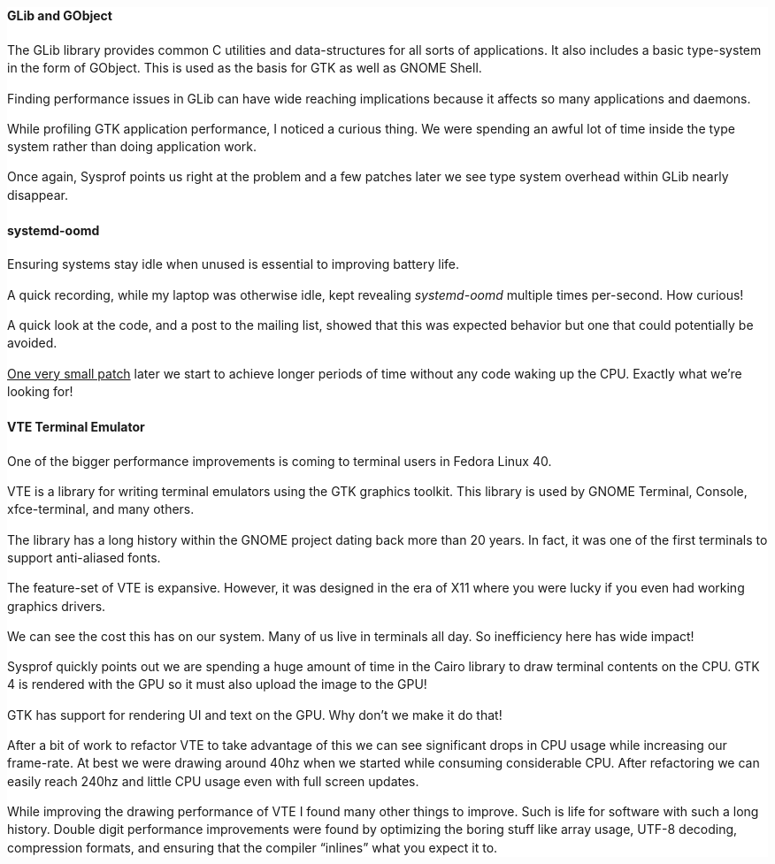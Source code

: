 #### GLib and GObject

The GLib library provides common C utilities and data-structures for all sorts of applications. It also includes a basic type-system in the form of GObject. This is used as the basis for GTK as well as GNOME Shell.

Finding performance issues in GLib can have wide reaching implications because it affects so many applications and daemons.

While profiling GTK application performance, I noticed a curious thing. We were spending an awful lot of time inside the type system rather than doing application work.

Once again, Sysprof points us right at the problem and a few patches later we see type system overhead within GLib nearly disappear.

#### systemd-oomd

Ensuring systems stay idle when unused is essential to improving battery life.

A quick recording, while my laptop was otherwise idle, kept revealing _systemd-oomd_ multiple times per-second. How curious!

A quick look at the code, and a post to the mailing list, showed that this was expected behavior but one that could potentially be avoided.

[One very small patch][17] later we start to achieve longer periods of time without any code waking up the CPU. Exactly what we’re looking for!

#### VTE Terminal Emulator

One of the bigger performance improvements is coming to terminal users in Fedora Linux 40.

VTE is a library for writing terminal emulators using the GTK graphics toolkit. This library is used by GNOME Terminal, Console, xfce-terminal, and many others.

The library has a long history within the GNOME project dating back more than 20 years. In fact, it was one of the first terminals to support anti-aliased fonts.

The feature-set of VTE is expansive. However, it was designed in the era of X11 where you were lucky if you even had working graphics drivers.

We can see the cost this has on our system. Many of us live in terminals all day. So inefficiency here has wide impact!

Sysprof quickly points out we are spending a huge amount of time in the Cairo library to draw terminal contents on the CPU. GTK 4 is rendered with the GPU so it must also upload the image to the GPU!

GTK has support for rendering UI and text on the GPU. Why don’t we make it do that!

After a bit of work to refactor VTE to take advantage of this we can see significant drops in CPU usage while increasing our frame-rate. At best we were drawing around 40hz when we started while consuming considerable CPU. After refactoring we can easily reach 240hz and little CPU usage even with full screen updates.

While improving the drawing performance of VTE I found many other things to improve. Such is life for software with such a long history. Double digit performance improvements were found by optimizing the boring stuff like array usage, UTF-8 decoding, compression formats, and ensuring that the compiler “inlines” what you expect it to.


[#]: subject: "Performance Profiling in Fedora Linux"
[#]: via: "https://fedoramagazine.org/performance-profiling-in-fedora-linux/"
[#]: author: "hergertme https://fedoramagazine.org/author/hergertme/"
[#]: collector: "lujun9972/lctt-scripts-1705972010"
[#]: translator: " "
[#]: reviewer: " "
[#]: publisher: " "
[#]: url: " "
[a]: https://fedoramagazine.org/author/hergertme/
[b]: https://github.com/lujun9972
[1]: https://fedoramagazine.org/wp-content/uploads/2024/01/performance-profiling-816x345.jpg
[2]: https://fedoramagazine.org/wp-content/uploads/2024/01/record-to-memory-1024x802.png
[3]: https://fedoramagazine.org/wp-content/uploads/2024/01/stop-recording-300x229.png
[4]: https://fedoramagazine.org/wp-content/uploads/2024/01/callgraph-1024x675.png
[5]: https://fedoramagazine.org/wp-content/uploads/2024/01/flamegraph-1024x675.png
[6]: https://fedoramagazine.org/wp-content/uploads/2024/01/font-layout-overhead-1024x667.png
[7]: https://gitlab.gnome.org/GNOME/gtksourceview/-/commit/ad0733b5710e886320f5747a3d39d7031919e3bb
[8]: https://gitlab.gnome.org/GNOME/gtksourceview/-/blob/master/gtksourceview/gtksourcegutterrendererlines.c
[9]: https://fedoramagazine.org/wp-content/uploads/2024/01/gsk-text-node-1024x675.png
[10]: https://lwn.net/Articles/727553/
[11]: https://dwarfstd.org/index.html
[12]: https://refspecs.linuxfoundation.org/LSB_4.1.0/LSB-Core-generic/LSB-Core-generic/ehframechpt.html
[13]: https://www.tigera.io/learn/guides/ebpf/
[14]: https://docs.kernel.org/next/x86/shstk.html
[15]: https://lwn.net/Articles/680985/
[16]: https://sourceware.org/binutils/docs-2.41/sframe-spec.html
[17]: https://github.com/systemd/systemd/commit/b63beb4d283438be2b0f5c62757ab0db7dee8d65
